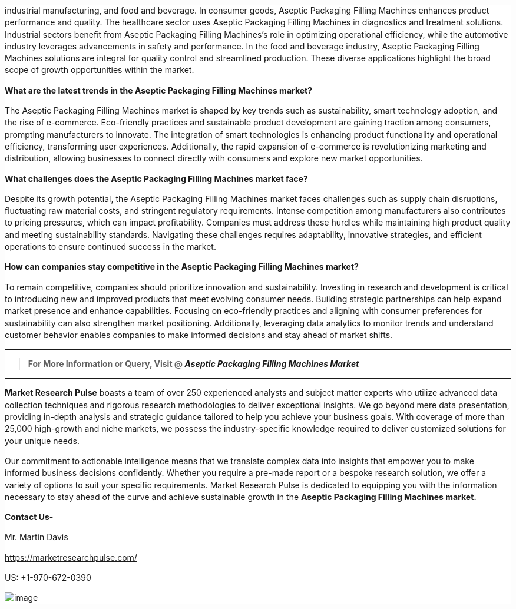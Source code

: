 industrial manufacturing, and food and beverage. In consumer goods, Aseptic Packaging Filling Machines enhances product performance and quality. The healthcare sector uses Aseptic Packaging Filling Machines in diagnostics and treatment solutions. Industrial sectors benefit from Aseptic Packaging Filling Machines&rsquo;s role in optimizing operational efficiency, while the automotive industry leverages advancements in safety and performance. In the food and beverage industry, Aseptic Packaging Filling Machines solutions are integral for quality control and streamlined production. These diverse applications highlight the broad scope of growth opportunities within the market.</p><p><strong>What are the latest trends in the Aseptic Packaging Filling Machines market?</strong></p><p>The Aseptic Packaging Filling Machines market is shaped by key trends such as sustainability, smart technology adoption, and the rise of e-commerce. Eco-friendly practices and sustainable product development are gaining traction among consumers, prompting manufacturers to innovate. The integration of smart technologies is enhancing product functionality and operational efficiency, transforming user experiences. Additionally, the rapid expansion of e-commerce is revolutionizing marketing and distribution, allowing businesses to connect directly with consumers and explore new market opportunities.</p><p><strong>What challenges does the Aseptic Packaging Filling Machines market face?</strong></p><p>Despite its growth potential, the Aseptic Packaging Filling Machines market faces challenges such as supply chain disruptions, fluctuating raw material costs, and stringent regulatory requirements. Intense competition among manufacturers also contributes to pricing pressures, which can impact profitability. Companies must address these hurdles while maintaining high product quality and meeting sustainability standards. Navigating these challenges requires adaptability, innovative strategies, and efficient operations to ensure continued success in the market.</p><p><strong>How can companies stay competitive in the Aseptic Packaging Filling Machines market?</strong></p><p>To remain competitive, companies should prioritize innovation and sustainability. Investing in research and development is critical to introducing new and improved products that meet evolving consumer needs. Building strategic partnerships can help expand market presence and enhance capabilities. Focusing on eco-friendly practices and aligning with consumer preferences for sustainability can also strengthen market positioning. Additionally, leveraging data analytics to monitor trends and understand customer behavior enables companies to make informed decisions and stay ahead of market shifts.</p><hr /><blockquote><p><strong>For More Information or Query, Visit @&nbsp;<em><a href="https://marketresearchpulse.com/report/106680/aseptic-packaging-filling-machines-market?utm_source=Linkedin&utm_medium=022">Aseptic Packaging Filling Machines Market</a></em></strong></p></blockquote><hr /><p><strong>Market Research Pulse</strong> boasts a team of over 250 experienced analysts and subject matter experts who utilize advanced data collection techniques and rigorous research methodologies to deliver exceptional insights. We go beyond mere data presentation, providing in-depth analysis and strategic guidance tailored to help you achieve your business goals. With coverage of more than 25,000 high-growth and niche markets, we possess the industry-specific knowledge required to deliver customized solutions for your unique needs.</p><p>Our commitment to actionable intelligence means that we translate complex data into insights that empower you to make informed business decisions confidently. Whether you require a pre-made report or a bespoke research solution, we offer a variety of options to suit your specific requirements. Market Research Pulse is dedicated to equipping you with the information necessary to stay ahead of the curve and achieve sustainable growth in the <strong>Aseptic Packaging Filling Machines market.</strong></p><p><strong>Contact Us-</strong></p><p>Mr. Martin Davis</p><p>https://marketresearchpulse.com/</p><p>US: +1-970-672-0390</p>
![image](https://github.com/user-attachments/assets/2ca655fe-14d3-4415-a6a1-1577a1292159)
